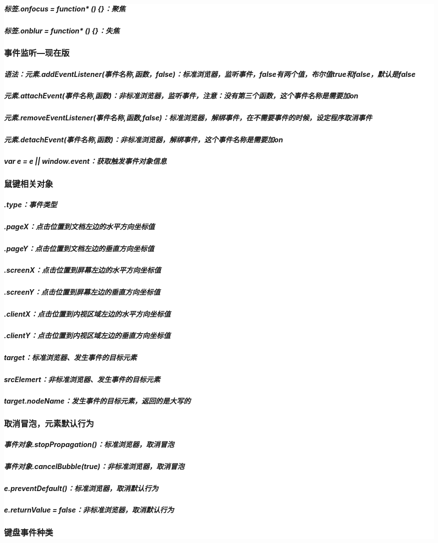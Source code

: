 ##### 标签.onfocus = function* () {}：聚焦

##### 标签.onblur = function* () {}：失焦

### 事件监听—现在版

##### 语法：元素.addEventListener(事件名称,函数，false)：标准浏览器，监听事件，false有两个值，布尔值true和false，默认是false

##### 元素.attachEvent(事件名称,函数)：非标准浏览器，监听事件，注意：没有第三个函数，这个事件名称是需要加on

##### 元素.removeEventListener(事件名称,函数,false)：标准浏览器，解绑事件，在不需要事件的时候，设定程序取消事件

##### 元素.detachEvent(事件名称,函数)：非标准浏览器，解绑事件，这个事件名称是需要加on

#####  var e = e || window.event：获取触发事件对象信息

### 鼠键相关对象

##### .type：事件类型

##### .pageX：点击位置到文档左边的水平方向坐标值

##### .pageY：点击位置到文档左边的垂直方向坐标值

##### .screenX：点击位置到屏幕左边的水平方向坐标值

##### .screenY：点击位置到屏幕左边的垂直方向坐标值

##### .clientX：点击位置到内视区域左边的水平方向坐标值

##### .clientY：点击位置到内视区域左边的垂直方向坐标值

##### target：标准浏览器、发生事件的目标元素

##### srcElemert：非标准浏览器、发生事件的目标元素

##### target.nodeName：发生事件的目标元素，返回的是大写的

### 取消冒泡，元素默认行为

##### 事件对象.stopPropagation()：标准浏览器，取消冒泡

##### 事件对象.cancelBubble(true)：非标准浏览器，取消冒泡

##### e.preventDefault()：标准浏览器，取消默认行为

#####  e.returnValue = false：非标准浏览器，取消默认行为

### 键盘事件种类
